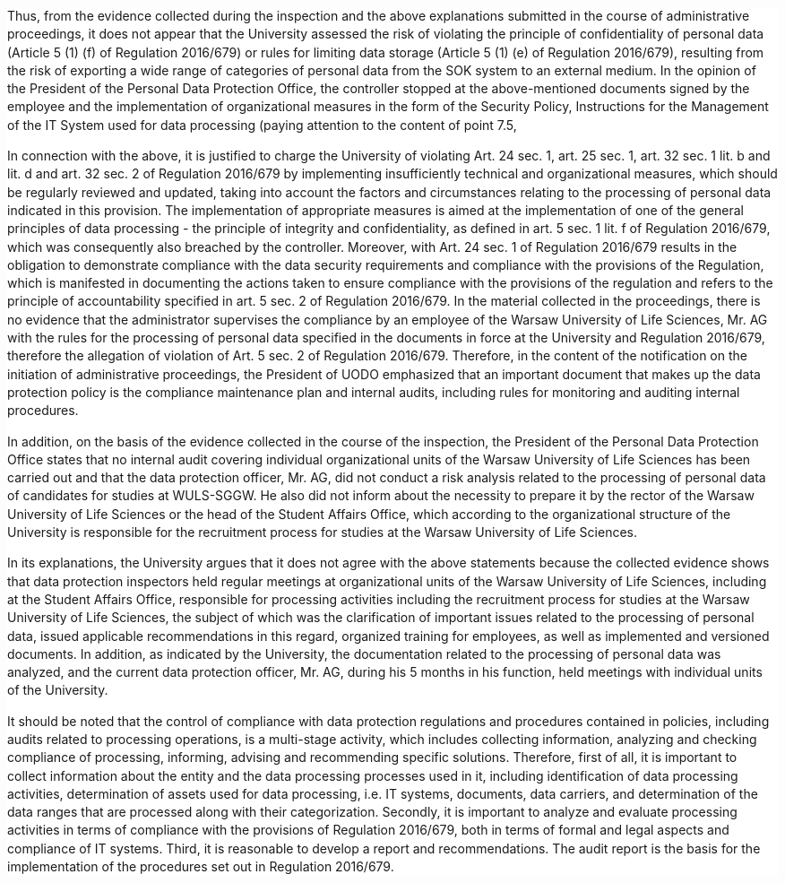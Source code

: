 Thus, from the evidence collected during the inspection and the above explanations submitted in the course of administrative proceedings, it does not appear that the University assessed the risk of violating the principle of confidentiality of personal data (Article 5 (1) (f) of Regulation 2016/679) or rules for limiting data storage (Article 5 (1) (e) of Regulation 2016/679), resulting from the risk of exporting a wide range of categories of personal data from the SOK system to an external medium. In the opinion of the President of the Personal Data Protection Office, the controller stopped at the above-mentioned documents signed by the employee and the implementation of organizational measures in the form of the Security Policy, Instructions for the Management of the IT System used for data processing (paying attention to the content of point 7.5,

In connection with the above, it is justified to charge the University of violating Art. 24 sec. 1, art. 25 sec. 1, art. 32 sec. 1 lit. b and lit. d and art. 32 sec. 2 of Regulation 2016/679 by implementing insufficiently technical and organizational measures, which should be regularly reviewed and updated, taking into account the factors and circumstances relating to the processing of personal data indicated in this provision. The implementation of appropriate measures is aimed at the implementation of one of the general principles of data processing - the principle of integrity and confidentiality, as defined in art. 5 sec. 1 lit. f of Regulation 2016/679, which was consequently also breached by the controller. Moreover, with Art. 24 sec. 1 of Regulation 2016/679 results in the obligation to demonstrate compliance with the data security requirements and compliance with the provisions of the Regulation, which is manifested in documenting the actions taken to ensure compliance with the provisions of the regulation and refers to the principle of accountability specified in art. 5 sec. 2 of Regulation 2016/679. In the material collected in the proceedings, there is no evidence that the administrator supervises the compliance by an employee of the Warsaw University of Life Sciences, Mr. AG with the rules for the processing of personal data specified in the documents in force at the University and Regulation 2016/679, therefore the allegation of violation of Art. 5 sec. 2 of Regulation 2016/679. Therefore, in the content of the notification on the initiation of administrative proceedings, the President of UODO emphasized that an important document that makes up the data protection policy is the compliance maintenance plan and internal audits, including rules for monitoring and auditing internal procedures.

In addition, on the basis of the evidence collected in the course of the inspection, the President of the Personal Data Protection Office states that no internal audit covering individual organizational units of the Warsaw University of Life Sciences has been carried out and that the data protection officer, Mr. AG, did not conduct a risk analysis related to the processing of personal data of candidates for studies at WULS-SGGW. He also did not inform about the necessity to prepare it by the rector of the Warsaw University of Life Sciences or the head of the Student Affairs Office, which according to the organizational structure of the University is responsible for the recruitment process for studies at the Warsaw University of Life Sciences.

In its explanations, the University argues that it does not agree with the above statements because the collected evidence shows that data protection inspectors held regular meetings at organizational units of the Warsaw University of Life Sciences, including at the Student Affairs Office, responsible for processing activities including the recruitment process for studies at the Warsaw University of Life Sciences, the subject of which was the clarification of important issues related to the processing of personal data, issued applicable recommendations in this regard, organized training for employees, as well as implemented and versioned documents. In addition, as indicated by the University, the documentation related to the processing of personal data was analyzed, and the current data protection officer, Mr. AG, during his 5 months in his function, held meetings with individual units of the University.

It should be noted that the control of compliance with data protection regulations and procedures contained in policies, including audits related to processing operations, is a multi-stage activity, which includes collecting information, analyzing and checking compliance of processing, informing, advising and recommending specific solutions. Therefore, first of all, it is important to collect information about the entity and the data processing processes used in it, including identification of data processing activities, determination of assets used for data processing, i.e. IT systems, documents, data carriers, and determination of the data ranges that are processed along with their categorization. Secondly, it is important to analyze and evaluate processing activities in terms of compliance with the provisions of Regulation 2016/679, both in terms of formal and legal aspects and compliance of IT systems. Third, it is reasonable to develop a report and recommendations. The audit report is the basis for the implementation of the procedures set out in Regulation 2016/679.
